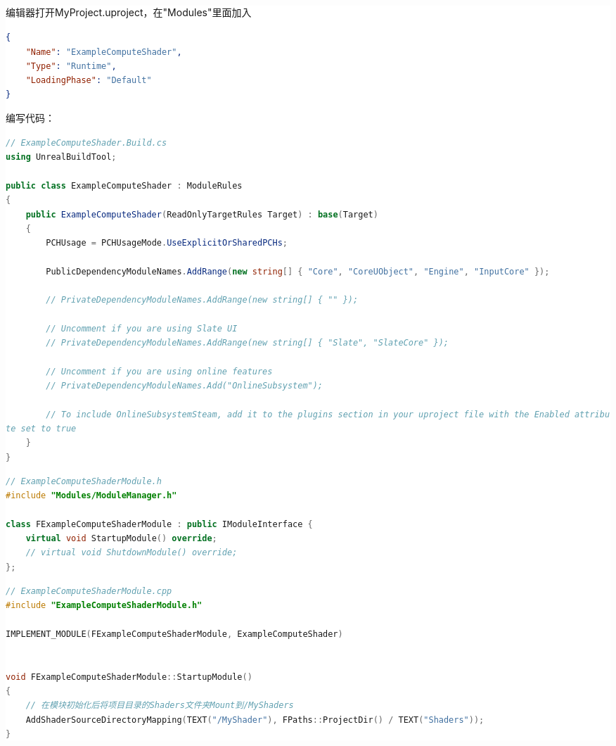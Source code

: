 编辑器打开MyProject.uproject，在"Modules"里面加入

```json
{
	"Name": "ExampleComputeShader",
	"Type": "Runtime",
	"LoadingPhase": "Default"
}
```

编写代码：

```C#
// ExampleComputeShader.Build.cs
using UnrealBuildTool;

public class ExampleComputeShader : ModuleRules
{
	public ExampleComputeShader(ReadOnlyTargetRules Target) : base(Target)
	{
		PCHUsage = PCHUsageMode.UseExplicitOrSharedPCHs;
	
		PublicDependencyModuleNames.AddRange(new string[] { "Core", "CoreUObject", "Engine", "InputCore" });

		// PrivateDependencyModuleNames.AddRange(new string[] { "" });

		// Uncomment if you are using Slate UI
		// PrivateDependencyModuleNames.AddRange(new string[] { "Slate", "SlateCore" });
		
		// Uncomment if you are using online features
		// PrivateDependencyModuleNames.Add("OnlineSubsystem");

		// To include OnlineSubsystemSteam, add it to the plugins section in your uproject file with the Enabled attribute set to true
	}
}
```

```C++
// ExampleComputeShaderModule.h
#include "Modules/ModuleManager.h"

class FExampleComputeShaderModule : public IModuleInterface {
    virtual void StartupModule() override;
    // virtual void ShutdownModule() override;
};
```

```C++
// ExampleComputeShaderModule.cpp
#include "ExampleComputeShaderModule.h"

IMPLEMENT_MODULE(FExampleComputeShaderModule, ExampleComputeShader)


void FExampleComputeShaderModule::StartupModule()
{
	// 在模块初始化后将项目目录的Shaders文件夹Mount到/MyShaders
	AddShaderSourceDirectoryMapping(TEXT("/MyShader"), FPaths::ProjectDir() / TEXT("Shaders"));
}
```
